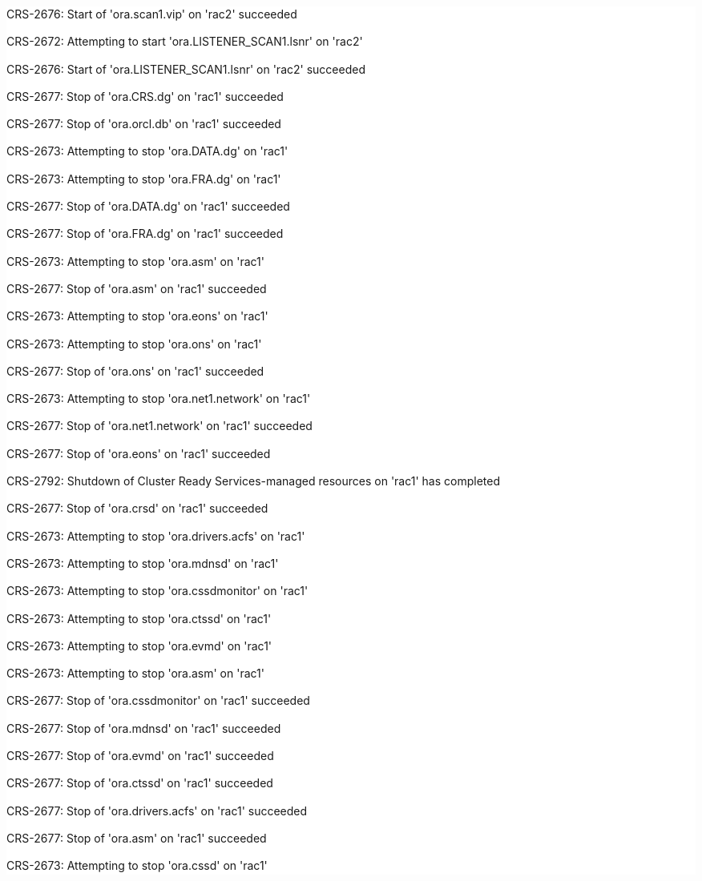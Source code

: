 CRS-2676: Start of 'ora.scan1.vip' on 'rac2' succeeded

CRS-2672: Attempting to start 'ora.LISTENER_SCAN1.lsnr' on 'rac2'

CRS-2676: Start of 'ora.LISTENER_SCAN1.lsnr' on 'rac2' succeeded

CRS-2677: Stop of 'ora.CRS.dg' on 'rac1' succeeded

CRS-2677: Stop of 'ora.orcl.db' on 'rac1' succeeded

CRS-2673: Attempting to stop 'ora.DATA.dg' on 'rac1'

CRS-2673: Attempting to stop 'ora.FRA.dg' on 'rac1'

CRS-2677: Stop of 'ora.DATA.dg' on 'rac1' succeeded

CRS-2677: Stop of 'ora.FRA.dg' on 'rac1' succeeded

CRS-2673: Attempting to stop 'ora.asm' on 'rac1'

CRS-2677: Stop of 'ora.asm' on 'rac1' succeeded

CRS-2673: Attempting to stop 'ora.eons' on 'rac1'

CRS-2673: Attempting to stop 'ora.ons' on 'rac1'

CRS-2677: Stop of 'ora.ons' on 'rac1' succeeded

CRS-2673: Attempting to stop 'ora.net1.network' on 'rac1'

CRS-2677: Stop of 'ora.net1.network' on 'rac1' succeeded

CRS-2677: Stop of 'ora.eons' on 'rac1' succeeded

CRS-2792: Shutdown of Cluster Ready Services-managed resources on 'rac1' has
completed

CRS-2677: Stop of 'ora.crsd' on 'rac1' succeeded

CRS-2673: Attempting to stop 'ora.drivers.acfs' on 'rac1'

CRS-2673: Attempting to stop 'ora.mdnsd' on 'rac1'

CRS-2673: Attempting to stop 'ora.cssdmonitor' on 'rac1'

CRS-2673: Attempting to stop 'ora.ctssd' on 'rac1'

CRS-2673: Attempting to stop 'ora.evmd' on 'rac1'

CRS-2673: Attempting to stop 'ora.asm' on 'rac1'

CRS-2677: Stop of 'ora.cssdmonitor' on 'rac1' succeeded

CRS-2677: Stop of 'ora.mdnsd' on 'rac1' succeeded

CRS-2677: Stop of 'ora.evmd' on 'rac1' succeeded

CRS-2677: Stop of 'ora.ctssd' on 'rac1' succeeded

CRS-2677: Stop of 'ora.drivers.acfs' on 'rac1' succeeded

CRS-2677: Stop of 'ora.asm' on 'rac1' succeeded

CRS-2673: Attempting to stop 'ora.cssd' on 'rac1'

